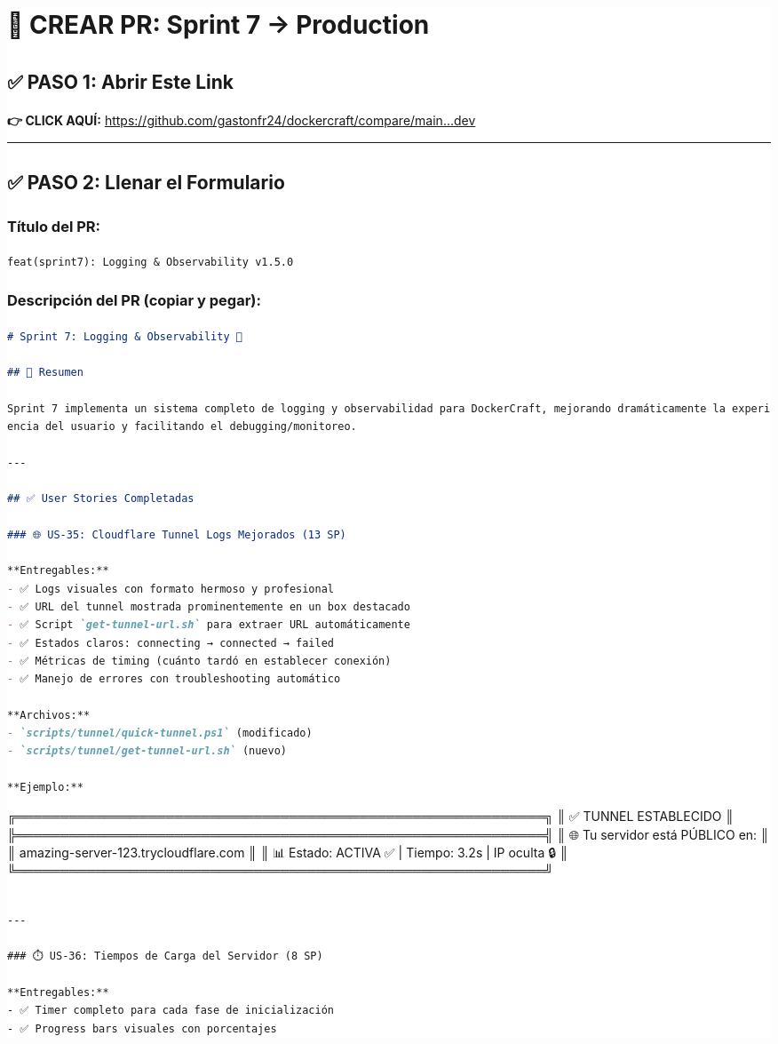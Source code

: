 # 🚀 CREAR PR: Sprint 7 → Production

## ✅ PASO 1: Abrir Este Link

**👉 CLICK AQUÍ:** 
https://github.com/gastonfr24/dockercraft/compare/main...dev

---

## ✅ PASO 2: Llenar el Formulario

### Título del PR:
```
feat(sprint7): Logging & Observability v1.5.0
```

### Descripción del PR (copiar y pegar):

```markdown
# Sprint 7: Logging & Observability 🎯

## 🎉 Resumen

Sprint 7 implementa un sistema completo de logging y observabilidad para DockerCraft, mejorando dramáticamente la experiencia del usuario y facilitando el debugging/monitoreo.

---

## ✅ User Stories Completadas

### 🌐 US-35: Cloudflare Tunnel Logs Mejorados (13 SP)

**Entregables:**
- ✅ Logs visuales con formato hermoso y profesional
- ✅ URL del tunnel mostrada prominentemente en un box destacado
- ✅ Script `get-tunnel-url.sh` para extraer URL automáticamente
- ✅ Estados claros: connecting → connected → failed
- ✅ Métricas de timing (cuánto tardó en establecer conexión)
- ✅ Manejo de errores con troubleshooting automático

**Archivos:**
- `scripts/tunnel/quick-tunnel.ps1` (modificado)
- `scripts/tunnel/get-tunnel-url.sh` (nuevo)

**Ejemplo:**
```
╔════════════════════════════════════════════════════════════╗
║                  ✅ TUNNEL ESTABLECIDO                     ║
╠════════════════════════════════════════════════════════════╣
║  🌐 Tu servidor está PÚBLICO en:                          ║
║     amazing-server-123.trycloudflare.com                   ║
║  📊 Estado: ACTIVA ✅ | Tiempo: 3.2s | IP oculta 🔒       ║
╚════════════════════════════════════════════════════════════╝
```

---

### ⏱️ US-36: Tiempos de Carga del Servidor (8 SP)

**Entregables:**
- ✅ Timer completo para cada fase de inicialización
- ✅ Progress bars visuales con porcentajes
```
